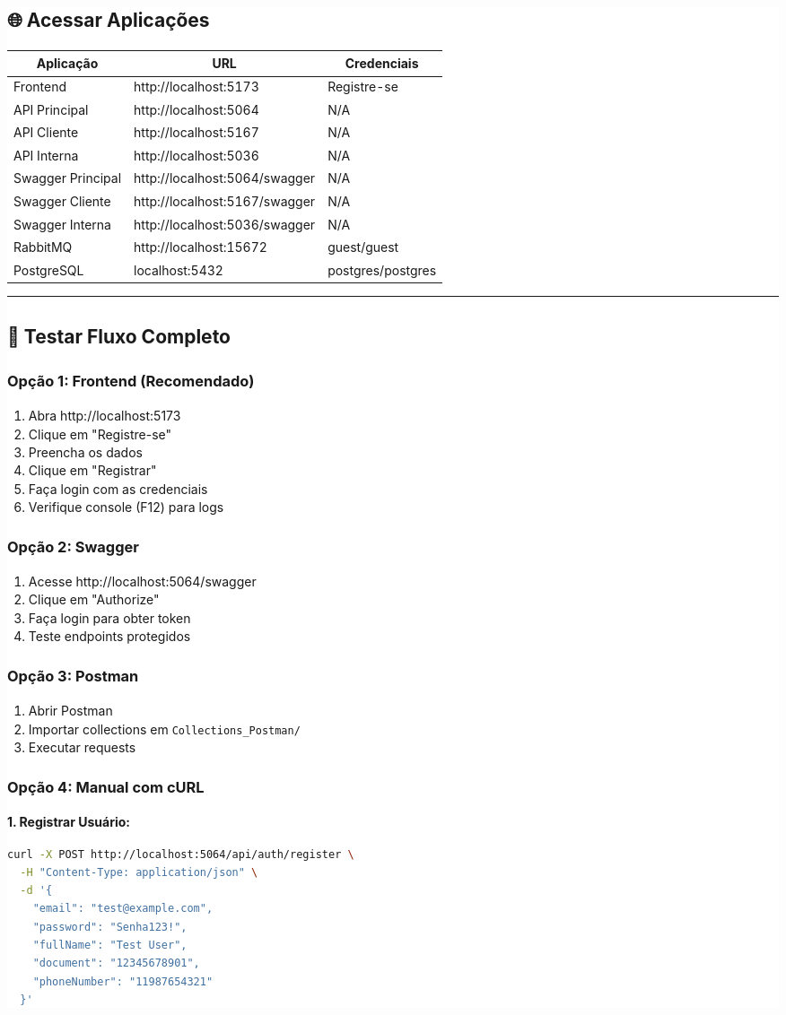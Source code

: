 
## 🌐 Acessar Aplicações

| Aplicação | URL | Credenciais |
|-----------|-----|-------------|
| Frontend | http://localhost:5173 | Registre-se |
| API Principal | http://localhost:5064 | N/A |
| API Cliente | http://localhost:5167 | N/A |
| API Interna | http://localhost:5036 | N/A |
| Swagger Principal | http://localhost:5064/swagger | N/A |
| Swagger Cliente | http://localhost:5167/swagger | N/A |
| Swagger Interna | http://localhost:5036/swagger | N/A |
| RabbitMQ | http://localhost:15672 | guest/guest |
| PostgreSQL | localhost:5432 | postgres/postgres |

---

## 🧪 Testar Fluxo Completo

### Opção 1: Frontend (Recomendado)
1. Abra http://localhost:5173
2. Clique em "Registre-se"
3. Preencha os dados
4. Clique em "Registrar"
5. Faça login com as credenciais
6. Verifique console (F12) para logs

### Opção 2: Swagger
1. Acesse http://localhost:5064/swagger
2. Clique em "Authorize"
3. Faça login para obter token
4. Teste endpoints protegidos

### Opção 3: Postman
1. Abrir Postman
2. Importar collections em `Collections_Postman/`
3. Executar requests

### Opção 4: Manual com cURL

**1. Registrar Usuário:**
```bash
curl -X POST http://localhost:5064/api/auth/register \
  -H "Content-Type: application/json" \
  -d '{
    "email": "test@example.com",
    "password": "Senha123!",
    "fullName": "Test User",
    "document": "12345678901",
    "phoneNumber": "11987654321"
  }'
```
